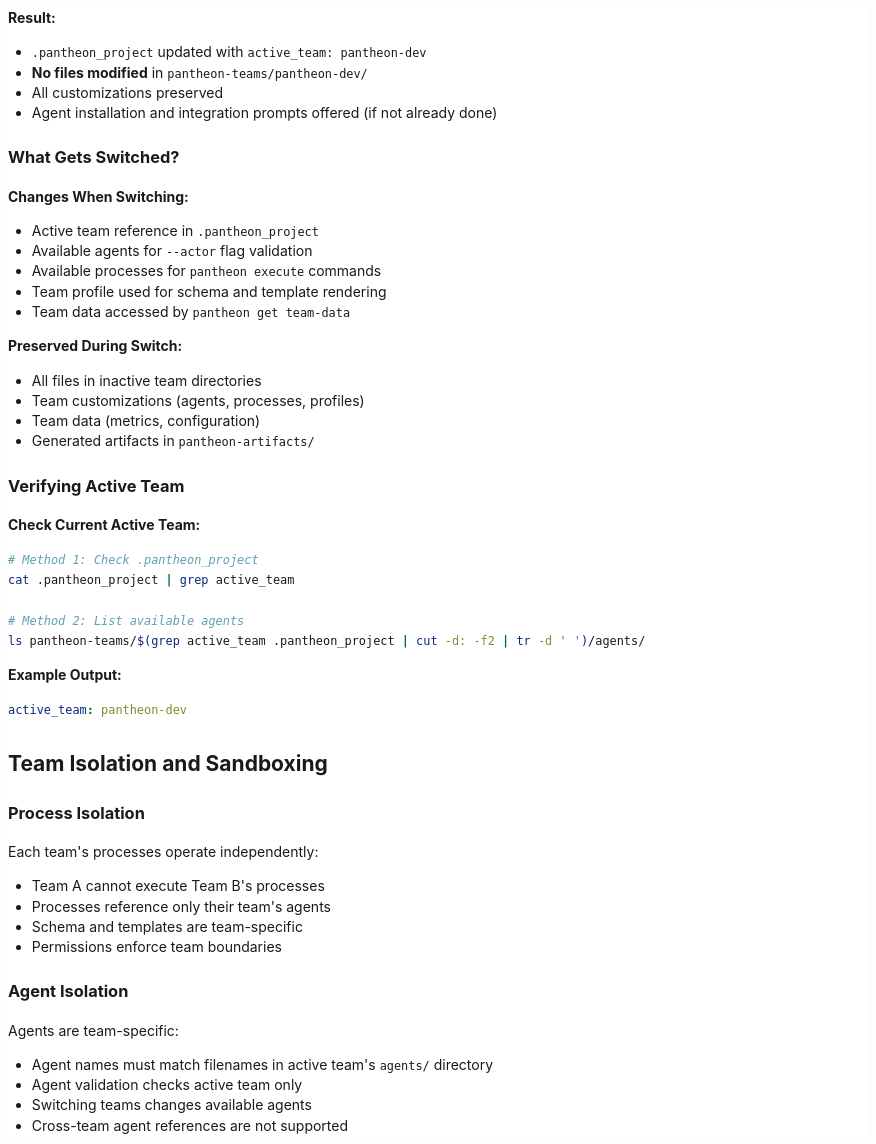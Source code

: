 **Result:**
- `.pantheon_project` updated with `active_team: pantheon-dev`
- **No files modified** in `pantheon-teams/pantheon-dev/`
- All customizations preserved
- Agent installation and integration prompts offered (if not already done)

### What Gets Switched?

**Changes When Switching:**
- Active team reference in `.pantheon_project`
- Available agents for `--actor` flag validation
- Available processes for `pantheon execute` commands
- Team profile used for schema and template rendering
- Team data accessed by `pantheon get team-data`

**Preserved During Switch:**
- All files in inactive team directories
- Team customizations (agents, processes, profiles)
- Team data (metrics, configuration)
- Generated artifacts in `pantheon-artifacts/`

### Verifying Active Team

**Check Current Active Team:**
```bash
# Method 1: Check .pantheon_project
cat .pantheon_project | grep active_team

# Method 2: List available agents
ls pantheon-teams/$(grep active_team .pantheon_project | cut -d: -f2 | tr -d ' ')/agents/
```

**Example Output:**
```yaml
active_team: pantheon-dev
```

## Team Isolation and Sandboxing

### Process Isolation

Each team's processes operate independently:
- Team A cannot execute Team B's processes
- Processes reference only their team's agents
- Schema and templates are team-specific
- Permissions enforce team boundaries

### Agent Isolation

Agents are team-specific:
- Agent names must match filenames in active team's `agents/` directory
- Agent validation checks active team only
- Switching teams changes available agents
- Cross-team agent references are not supported
